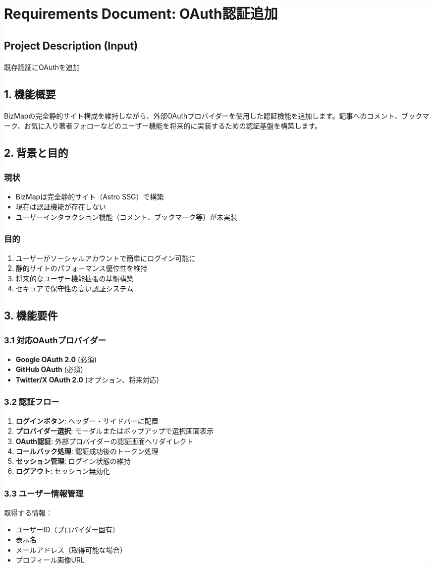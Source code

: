 # Requirements Document: OAuth認証追加

## Project Description (Input)

既存認証にOAuthを追加

## 1. 機能概要

BizMapの完全静的サイト構成を維持しながら、外部OAuthプロバイダーを使用した認証機能を追加します。記事へのコメント、ブックマーク、お気に入り著者フォローなどのユーザー機能を将来的に実装するための認証基盤を構築します。

## 2. 背景と目的

### 現状

- BizMapは完全静的サイト（Astro SSG）で構築
- 現在は認証機能が存在しない
- ユーザーインタラクション機能（コメント、ブックマーク等）が未実装

### 目的

1. ユーザーがソーシャルアカウントで簡単にログイン可能に
2. 静的サイトのパフォーマンス優位性を維持
3. 将来的なユーザー機能拡張の基盤構築
4. セキュアで保守性の高い認証システム

## 3. 機能要件

### 3.1 対応OAuthプロバイダー

- **Google OAuth 2.0** (必須)
- **GitHub OAuth** (必須)
- **Twitter/X OAuth 2.0** (オプション、将来対応)

### 3.2 認証フロー

1. **ログインボタン**: ヘッダー・サイドバーに配置
2. **プロバイダー選択**: モーダルまたはポップアップで選択画面表示
3. **OAuth認証**: 外部プロバイダーの認証画面へリダイレクト
4. **コールバック処理**: 認証成功後のトークン処理
5. **セッション管理**: ログイン状態の維持
6. **ログアウト**: セッション無効化

### 3.3 ユーザー情報管理

取得する情報：

- ユーザーID（プロバイダー固有）
- 表示名
- メールアドレス（取得可能な場合）
- プロフィール画像URL
